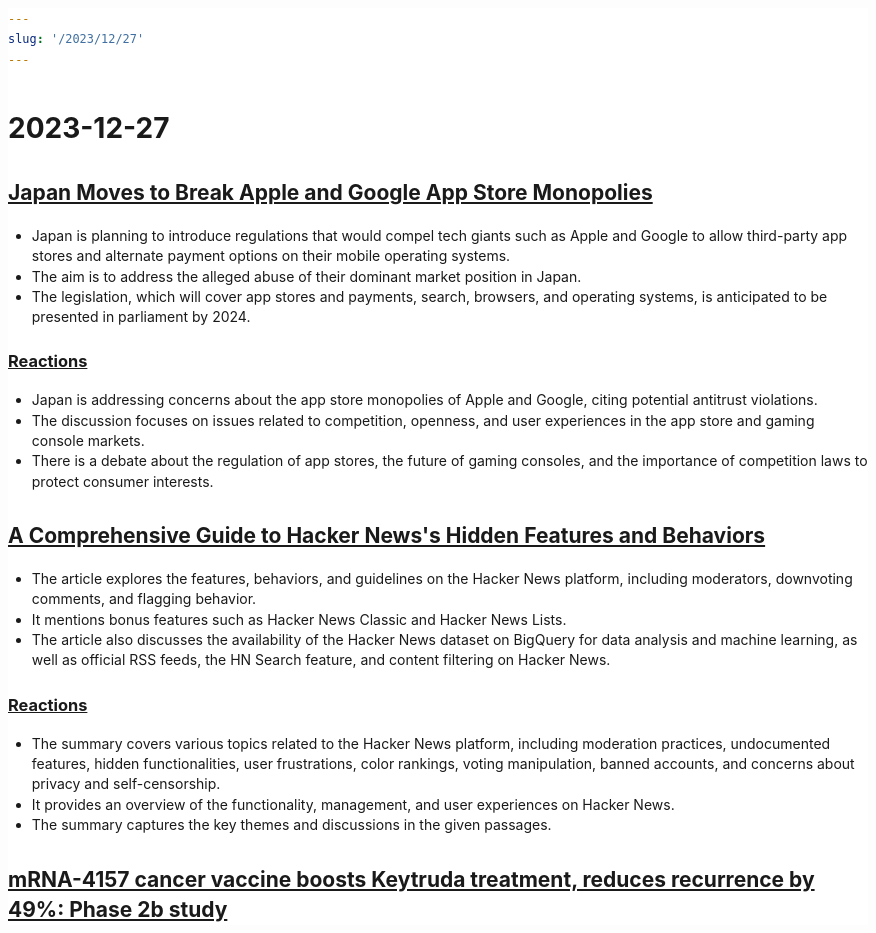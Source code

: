 ```yaml
---
slug: '/2023/12/27'
---
```


# 2023-12-27

## [Japan Moves to Break Apple and Google App Store Monopolies](https://asia.nikkei.com/Business/Technology/Japan-to-crack-down-on-Apple-and-Google-app-store-monopolies)

- Japan is planning to introduce regulations that would compel tech giants such as Apple and Google to allow third-party app stores and alternate payment options on their mobile operating systems.
- The aim is to address the alleged abuse of their dominant market position in Japan.
- The legislation, which will cover app stores and payments, search, browsers, and operating systems, is anticipated to be presented in parliament by 2024.

### [Reactions](https://news.ycombinator.com/item?id=38773429)

- Japan is addressing concerns about the app store monopolies of Apple and Google, citing potential antitrust violations.
- The discussion focuses on issues related to competition, openness, and user experiences in the app store and gaming console markets.
- There is a debate about the regulation of app stores, the future of gaming consoles, and the importance of competition laws to protect consumer interests.

## [A Comprehensive Guide to Hacker News's Hidden Features and Behaviors](https://github.com/minimaxir/hacker-news-undocumented/blob/master/README.md)

- The article explores the features, behaviors, and guidelines on the Hacker News platform, including moderators, downvoting comments, and flagging behavior.
- It mentions bonus features such as Hacker News Classic and Hacker News Lists.
- The article also discusses the availability of the Hacker News dataset on BigQuery for data analysis and machine learning, as well as official RSS feeds, the HN Search feature, and content filtering on Hacker News.

### [Reactions](https://news.ycombinator.com/item?id=38773957)

- The summary covers various topics related to the Hacker News platform, including moderation practices, undocumented features, hidden functionalities, user frustrations, color rankings, voting manipulation, banned accounts, and concerns about privacy and self-censorship.
- It provides an overview of the functionality, management, and user experiences on Hacker News.
- The summary captures the key themes and discussions in the given passages.

## [mRNA-4157 cancer vaccine boosts Keytruda treatment, reduces recurrence by 49%: Phase 2b study](https://www.freethink.com/health/cancer-vaccine)
